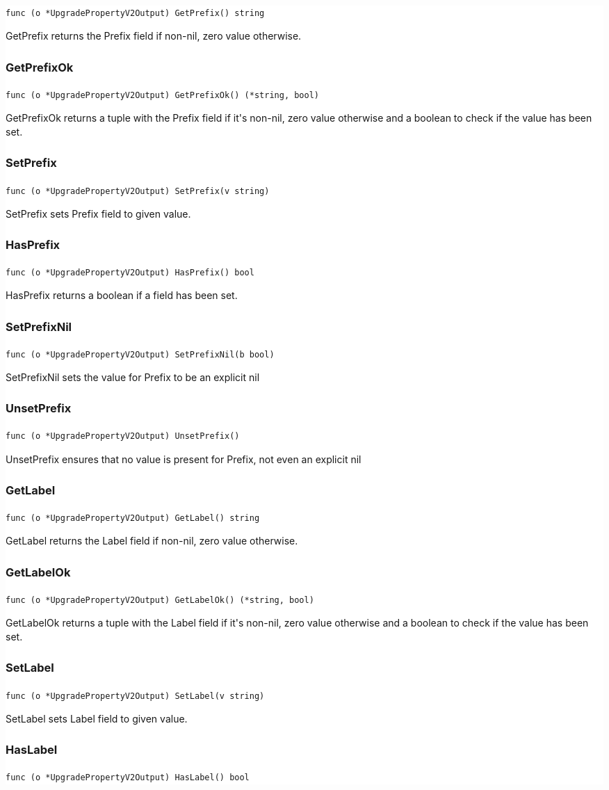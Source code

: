 `func (o *UpgradePropertyV2Output) GetPrefix() string`

GetPrefix returns the Prefix field if non-nil, zero value otherwise.

### GetPrefixOk

`func (o *UpgradePropertyV2Output) GetPrefixOk() (*string, bool)`

GetPrefixOk returns a tuple with the Prefix field if it's non-nil, zero value otherwise
and a boolean to check if the value has been set.

### SetPrefix

`func (o *UpgradePropertyV2Output) SetPrefix(v string)`

SetPrefix sets Prefix field to given value.

### HasPrefix

`func (o *UpgradePropertyV2Output) HasPrefix() bool`

HasPrefix returns a boolean if a field has been set.

### SetPrefixNil

`func (o *UpgradePropertyV2Output) SetPrefixNil(b bool)`

 SetPrefixNil sets the value for Prefix to be an explicit nil

### UnsetPrefix
`func (o *UpgradePropertyV2Output) UnsetPrefix()`

UnsetPrefix ensures that no value is present for Prefix, not even an explicit nil
### GetLabel

`func (o *UpgradePropertyV2Output) GetLabel() string`

GetLabel returns the Label field if non-nil, zero value otherwise.

### GetLabelOk

`func (o *UpgradePropertyV2Output) GetLabelOk() (*string, bool)`

GetLabelOk returns a tuple with the Label field if it's non-nil, zero value otherwise
and a boolean to check if the value has been set.

### SetLabel

`func (o *UpgradePropertyV2Output) SetLabel(v string)`

SetLabel sets Label field to given value.

### HasLabel

`func (o *UpgradePropertyV2Output) HasLabel() bool`
